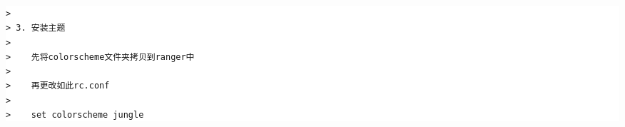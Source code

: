     >
    > 3. 安装主题
    >
    >    先将colorscheme文件夹拷贝到ranger中
    >
    >    再更改如此rc.conf 
    >
    >    set colorscheme jungle

